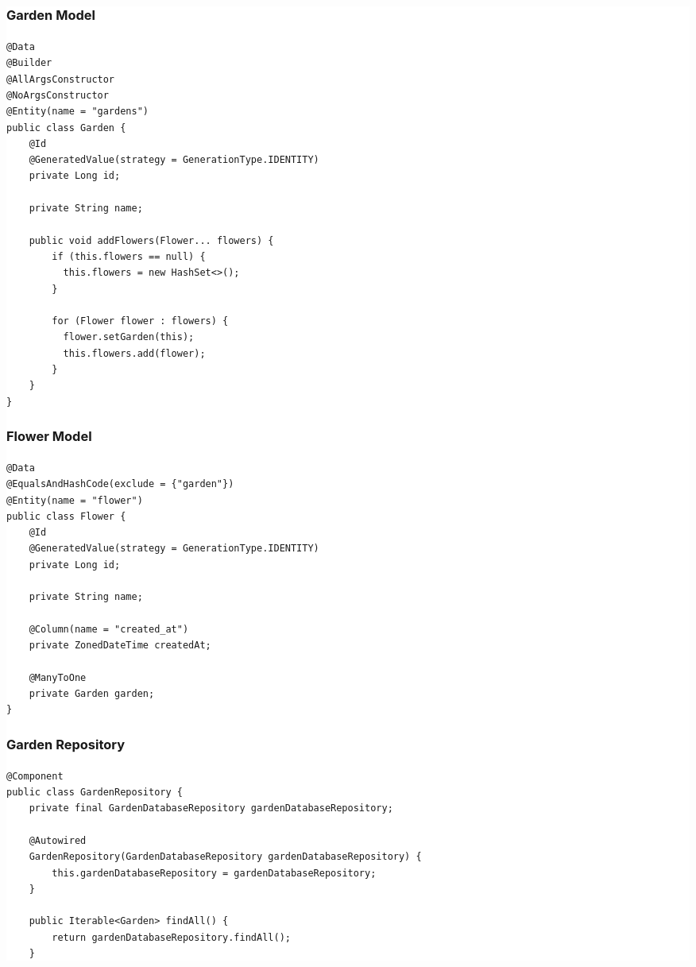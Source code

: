 ### Garden Model
```
@Data
@Builder
@AllArgsConstructor
@NoArgsConstructor
@Entity(name = "gardens")
public class Garden {
    @Id
    @GeneratedValue(strategy = GenerationType.IDENTITY)
    private Long id;

    private String name;

    public void addFlowers(Flower... flowers) {
        if (this.flowers == null) {
          this.flowers = new HashSet<>();
        }

        for (Flower flower : flowers) {
          flower.setGarden(this);
          this.flowers.add(flower);
        }
    }
}

```

### Flower Model
```
@Data
@EqualsAndHashCode(exclude = {"garden"})
@Entity(name = "flower")
public class Flower {
    @Id
    @GeneratedValue(strategy = GenerationType.IDENTITY)
    private Long id;

    private String name;

    @Column(name = "created_at")
    private ZonedDateTime createdAt;

    @ManyToOne
    private Garden garden;
}
```

### Garden Repository
```
@Component
public class GardenRepository {
    private final GardenDatabaseRepository gardenDatabaseRepository;

    @Autowired
    GardenRepository(GardenDatabaseRepository gardenDatabaseRepository) {
        this.gardenDatabaseRepository = gardenDatabaseRepository;
    }

    public Iterable<Garden> findAll() {
        return gardenDatabaseRepository.findAll();
    }

```